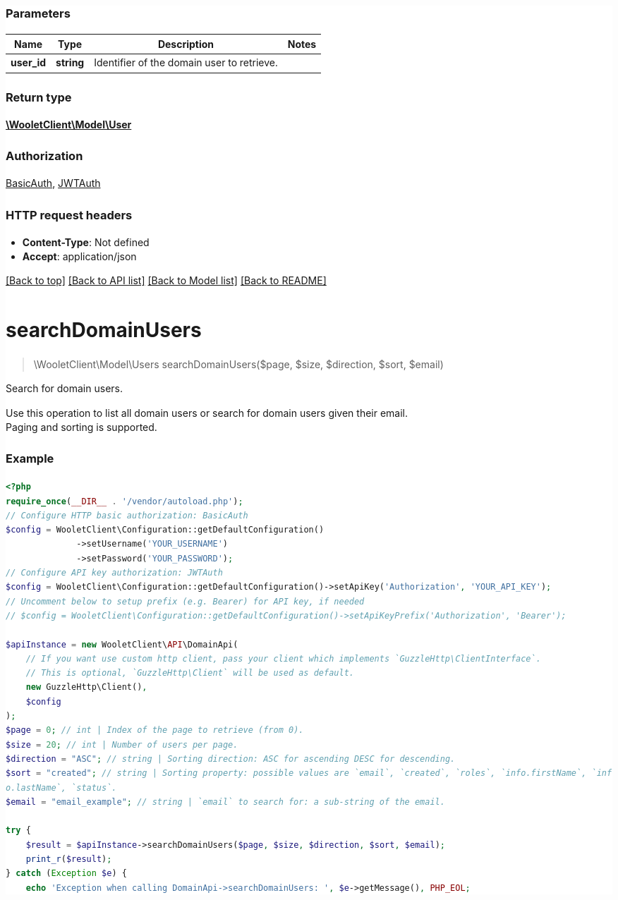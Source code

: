 ### Parameters

Name | Type | Description  | Notes
------------- | ------------- | ------------- | -------------
 **user_id** | **string**| Identifier of the domain user to retrieve. |

### Return type

[**\WooletClient\Model\User**](../Model/User.md)

### Authorization

[BasicAuth](../../README.md#BasicAuth), [JWTAuth](../../README.md#JWTAuth)

### HTTP request headers

 - **Content-Type**: Not defined
 - **Accept**: application/json

[[Back to top]](#) [[Back to API list]](../../README.md#documentation-for-api-endpoints) [[Back to Model list]](../../README.md#documentation-for-models) [[Back to README]](../../README.md)

# **searchDomainUsers**
> \WooletClient\Model\Users searchDomainUsers($page, $size, $direction, $sort, $email)

Search for domain users.

Use this operation to list all domain users or search for domain users given their email.<br> Paging and sorting is supported.

### Example
```php
<?php
require_once(__DIR__ . '/vendor/autoload.php');
// Configure HTTP basic authorization: BasicAuth
$config = WooletClient\Configuration::getDefaultConfiguration()
              ->setUsername('YOUR_USERNAME')
              ->setPassword('YOUR_PASSWORD');
// Configure API key authorization: JWTAuth
$config = WooletClient\Configuration::getDefaultConfiguration()->setApiKey('Authorization', 'YOUR_API_KEY');
// Uncomment below to setup prefix (e.g. Bearer) for API key, if needed
// $config = WooletClient\Configuration::getDefaultConfiguration()->setApiKeyPrefix('Authorization', 'Bearer');

$apiInstance = new WooletClient\API\DomainApi(
    // If you want use custom http client, pass your client which implements `GuzzleHttp\ClientInterface`.
    // This is optional, `GuzzleHttp\Client` will be used as default.
    new GuzzleHttp\Client(),
    $config
);
$page = 0; // int | Index of the page to retrieve (from 0).
$size = 20; // int | Number of users per page.
$direction = "ASC"; // string | Sorting direction: ASC for ascending DESC for descending.
$sort = "created"; // string | Sorting property: possible values are `email`, `created`, `roles`, `info.firstName`, `info.lastName`, `status`.
$email = "email_example"; // string | `email` to search for: a sub-string of the email.

try {
    $result = $apiInstance->searchDomainUsers($page, $size, $direction, $sort, $email);
    print_r($result);
} catch (Exception $e) {
    echo 'Exception when calling DomainApi->searchDomainUsers: ', $e->getMessage(), PHP_EOL;
```